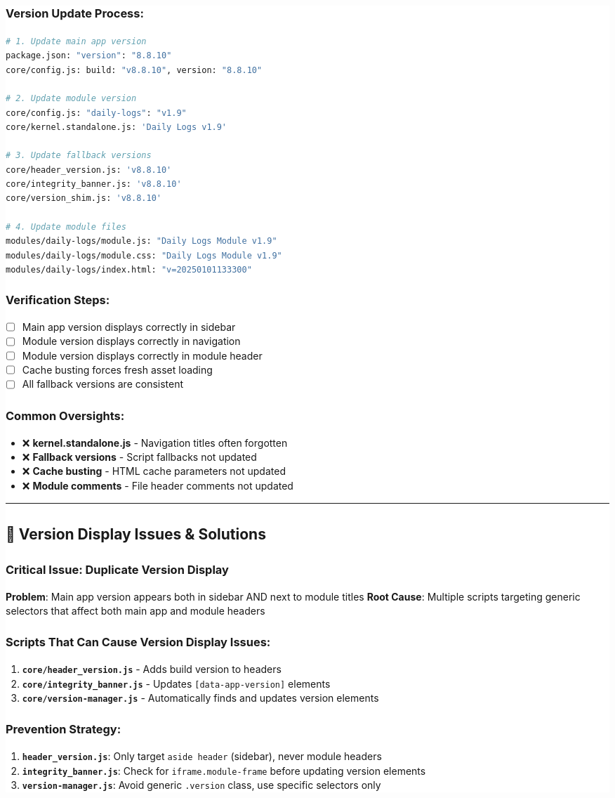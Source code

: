 ### **Version Update Process:**
```bash
# 1. Update main app version
package.json: "version": "8.8.10"
core/config.js: build: "v8.8.10", version: "8.8.10"

# 2. Update module version
core/config.js: "daily-logs": "v1.9"
core/kernel.standalone.js: 'Daily Logs v1.9'

# 3. Update fallback versions
core/header_version.js: 'v8.8.10'
core/integrity_banner.js: 'v8.8.10'
core/version_shim.js: 'v8.8.10'

# 4. Update module files
modules/daily-logs/module.js: "Daily Logs Module v1.9"
modules/daily-logs/module.css: "Daily Logs Module v1.9"
modules/daily-logs/index.html: "v=20250101133300"
```

### **Verification Steps:**
- [ ] Main app version displays correctly in sidebar
- [ ] Module version displays correctly in navigation
- [ ] Module version displays correctly in module header
- [ ] Cache busting forces fresh asset loading
- [ ] All fallback versions are consistent

### **Common Oversights:**
- ❌ **kernel.standalone.js** - Navigation titles often forgotten
- ❌ **Fallback versions** - Script fallbacks not updated
- ❌ **Cache busting** - HTML cache parameters not updated
- ❌ **Module comments** - File header comments not updated

---

## 🚨 Version Display Issues & Solutions

### **Critical Issue: Duplicate Version Display**
**Problem**: Main app version appears both in sidebar AND next to module titles
**Root Cause**: Multiple scripts targeting generic selectors that affect both main app and module headers

### **Scripts That Can Cause Version Display Issues:**
1. **`core/header_version.js`** - Adds build version to headers
2. **`core/integrity_banner.js`** - Updates `[data-app-version]` elements
3. **`core/version-manager.js`** - Automatically finds and updates version elements

### **Prevention Strategy:**
1. **`header_version.js`**: Only target `aside header` (sidebar), never module headers
2. **`integrity_banner.js`**: Check for `iframe.module-frame` before updating version elements
3. **`version-manager.js`**: Avoid generic `.version` class, use specific selectors only
